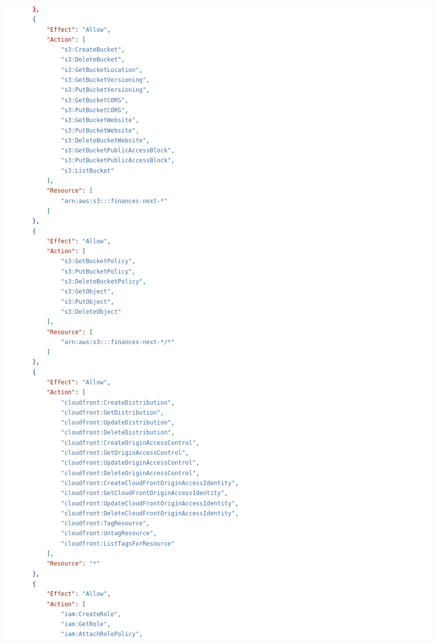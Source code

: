 ```json
        },
        {
            "Effect": "Allow",
            "Action": [
                "s3:CreateBucket",
                "s3:DeleteBucket",
                "s3:GetBucketLocation",
                "s3:GetBucketVersioning",
                "s3:PutBucketVersioning",
                "s3:GetBucketCORS",
                "s3:PutBucketCORS",
                "s3:GetBucketWebsite",
                "s3:PutBucketWebsite",
                "s3:DeleteBucketWebsite",
                "s3:GetBucketPublicAccessBlock",
                "s3:PutBucketPublicAccessBlock",
                "s3:ListBucket"
            ],
            "Resource": [
                "arn:aws:s3:::finances-next-*"
            ]
        },
        {
            "Effect": "Allow",
            "Action": [
                "s3:GetBucketPolicy",
                "s3:PutBucketPolicy",
                "s3:DeleteBucketPolicy",
                "s3:GetObject",
                "s3:PutObject",
                "s3:DeleteObject"
            ],
            "Resource": [
                "arn:aws:s3:::finances-next-*/*"
            ]
        },
        {
            "Effect": "Allow",
            "Action": [
                "cloudfront:CreateDistribution",
                "cloudfront:GetDistribution",
                "cloudfront:UpdateDistribution",
                "cloudfront:DeleteDistribution",
                "cloudfront:CreateOriginAccessControl",
                "cloudfront:GetOriginAccessControl",
                "cloudfront:UpdateOriginAccessControl",
                "cloudfront:DeleteOriginAccessControl",
                "cloudfront:CreateCloudFrontOriginAccessIdentity",
                "cloudfront:GetCloudFrontOriginAccessIdentity",
                "cloudfront:UpdateCloudFrontOriginAccessIdentity",
                "cloudfront:DeleteCloudFrontOriginAccessIdentity",
                "cloudfront:TagResource",
                "cloudfront:UntagResource",
                "cloudfront:ListTagsForResource"
            ],
            "Resource": "*"
        },
        {
            "Effect": "Allow",
            "Action": [
                "iam:CreateRole",
                "iam:GetRole",
                "iam:AttachRolePolicy",
```